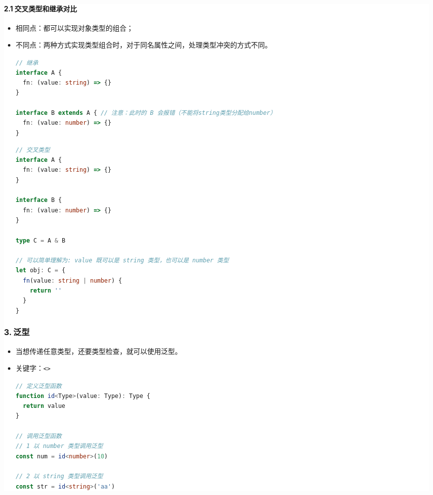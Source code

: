 #### 2.1 交叉类型和继承对比

- 相同点：都可以实现对象类型的组合；

- 不同点：两种方式实现类型组合时，对于同名属性之间，处理类型冲突的方式不同。

  ```TypeScript
  // 继承
  interface A {
    fn: (value: string) => {}
  }

  interface B extends A { // 注意：此时的 B 会报错（不能将string类型分配给number）
    fn: (value: number) => {}
  }
  ```

  ```TypeScript
  // 交叉类型
  interface A {
    fn: (value: string) => {}
  }

  interface B {
    fn: (value: number) => {}
  }

  type C = A & B

  // 可以简单理解为: value 既可以是 string 类型，也可以是 number 类型
  let obj: C = {
    fn(value: string | number) {
      return ''
    }
  }
  ```

### 3. 泛型

- 当想传递任意类型，还要类型检查，就可以使用泛型。

- 关键字：`<>`

  ```TypeScript
  // 定义泛型函数
  function id<Type>(value: Type): Type {
    return value
  }

  // 调用泛型函数
  // 1 以 number 类型调用泛型
  const num = id<number>(10)

  // 2 以 string 类型调用泛型
  const str = id<string>('aa')
  ```
